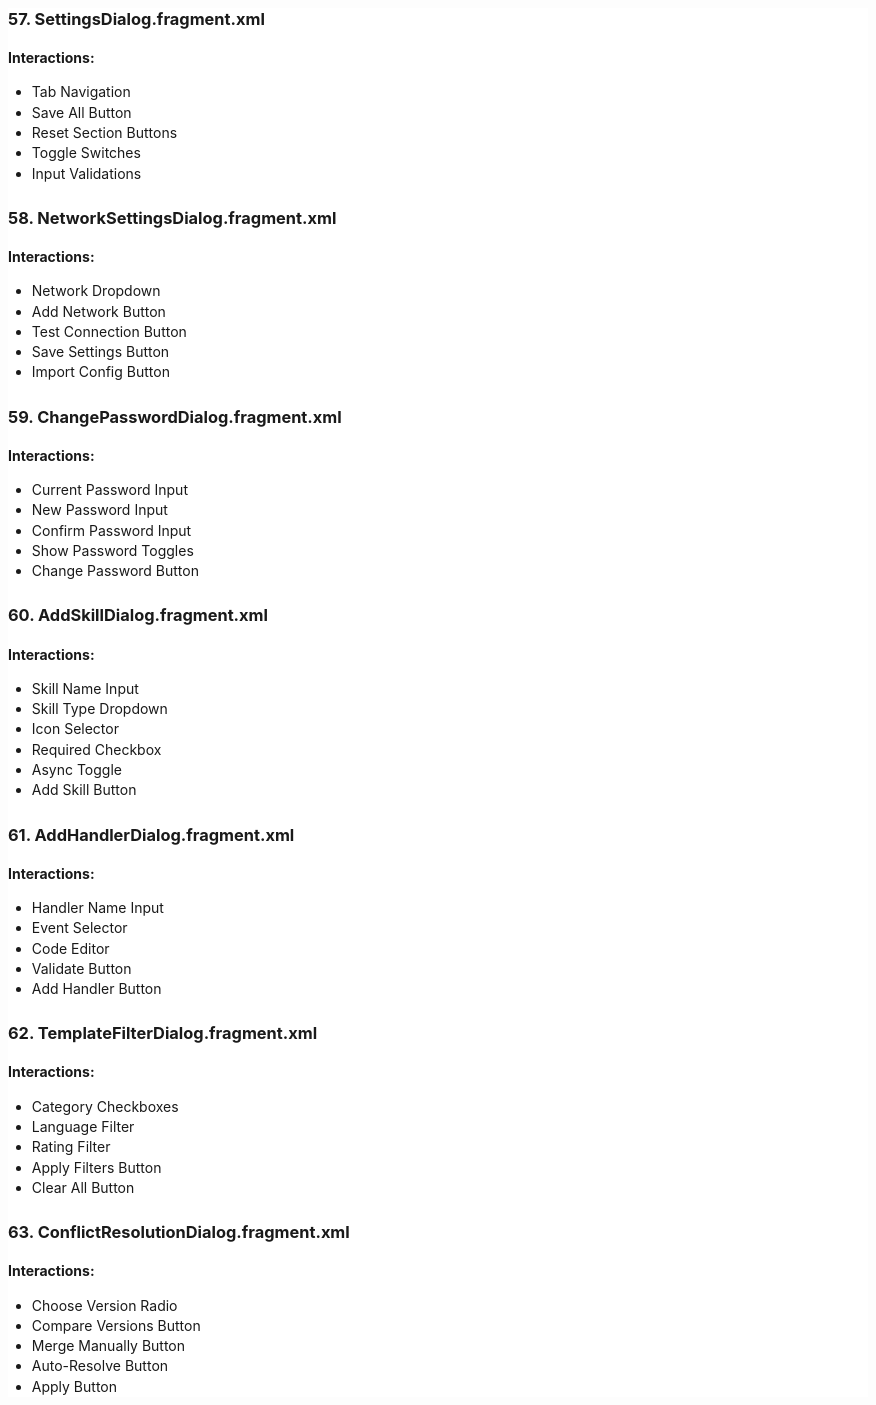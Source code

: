 ### 57. SettingsDialog.fragment.xml
**Interactions:**
- Tab Navigation
- Save All Button
- Reset Section Buttons
- Toggle Switches
- Input Validations

### 58. NetworkSettingsDialog.fragment.xml
**Interactions:**
- Network Dropdown
- Add Network Button
- Test Connection Button
- Save Settings Button
- Import Config Button

### 59. ChangePasswordDialog.fragment.xml
**Interactions:**
- Current Password Input
- New Password Input
- Confirm Password Input
- Show Password Toggles
- Change Password Button

### 60. AddSkillDialog.fragment.xml
**Interactions:**
- Skill Name Input
- Skill Type Dropdown
- Icon Selector
- Required Checkbox
- Async Toggle
- Add Skill Button

### 61. AddHandlerDialog.fragment.xml
**Interactions:**
- Handler Name Input
- Event Selector
- Code Editor
- Validate Button
- Add Handler Button

### 62. TemplateFilterDialog.fragment.xml
**Interactions:**
- Category Checkboxes
- Language Filter
- Rating Filter
- Apply Filters Button
- Clear All Button

### 63. ConflictResolutionDialog.fragment.xml
**Interactions:**
- Choose Version Radio
- Compare Versions Button
- Merge Manually Button
- Auto-Resolve Button
- Apply Button
